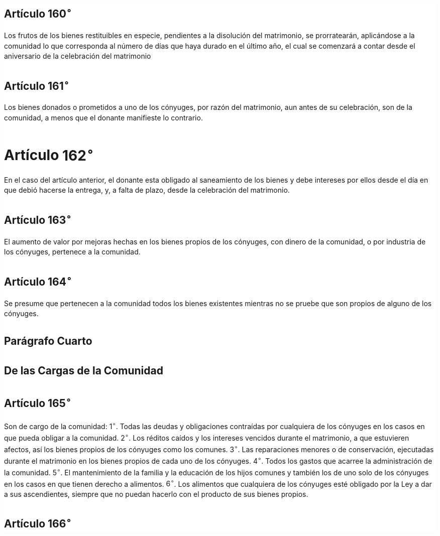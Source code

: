 ## Artículo $160^{\circ}$

Los frutos de los bienes restituibles en especie, pendientes a la disolución del matrimonio, se prorratearán, aplicándose a la comunidad lo que corresponda al número de días que haya durado en el último año, el cual se comenzará a contar desde el aniversario de la celebración del matrimonio

## Artículo $161^{\circ}$

Los bienes donados o prometidos a uno de los cónyuges, por razón del matrimonio, aun antes de su celebración, son de la comunidad, a menos que el donante manifieste lo contrario.

# Artículo $162^{\circ}$ 

En el caso del artículo anterior, el donante esta obligado al saneamiento de los bienes y debe intereses por ellos desde el día en que debió hacerse la entrega, y, a falta de plazo, desde la celebración del matrimonio.

## Artículo $163^{\circ}$

El aumento de valor por mejoras hechas en los bienes propios de los cónyuges, con dinero de la comunidad, o por industria de los cónyuges, pertenece a la comunidad.

## Artículo $164^{\circ}$

Se presume que pertenecen a la comunidad todos los bienes existentes mientras no se pruebe que son propios de alguno de los cónyuges.

## Parágrafo Cuarto

## De las Cargas de la Comunidad

## Artículo $165^{\circ}$

Son de cargo de la comunidad:
$1^{\circ}$. Todas las deudas y obligaciones contraídas por cualquiera de los cónyuges en los casos en que pueda obligar a la comunidad.
$2^{\circ}$. Los réditos caídos y los intereses vencidos durante el matrimonio, a que estuvieren afectos, así los bienes propios de los cónyuges como los comunes.
$3^{\circ}$. Las reparaciones menores o de conservación, ejecutadas durante el matrimonio en los bienes propios de cada uno de los cónyuges.
$4^{\circ}$. Todos los gastos que acarree la administración de la comunidad.
$5^{\circ}$. El mantenimiento de la familia y la educación de los hijos comunes y también los de uno solo de los cónyuges en los casos en que tienen derecho a alimentos.
$6^{\circ}$. Los alimentos que cualquiera de los cónyuges esté obligado por la Ley a dar a sus ascendientes, siempre que no puedan hacerlo con el producto de sus bienes propios.

## Artículo $166^{\circ}$
